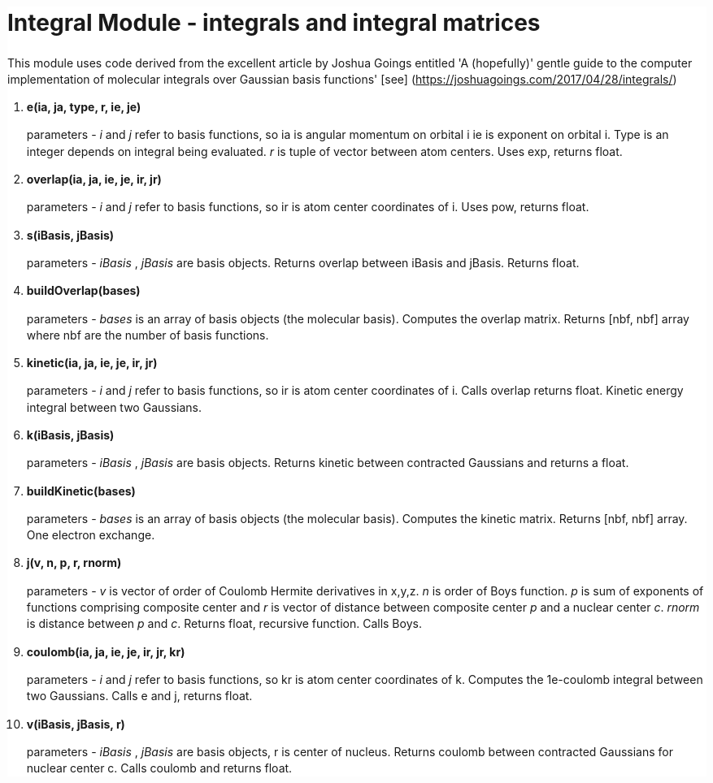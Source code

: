 # Integral Module - integrals and integral matrices

This module uses code derived from the excellent article by Joshua Goings entitled 'A (hopefully)'
gentle guide to the computer implementation of molecular integrals over Gaussian basis functions' [see]
(https://joshuagoings.com/2017/04/28/integrals/)

1.  **e(ia, ja, type, r, ie, je)**

	parameters - *i* and *j* refer to basis functions, so ia is angular momentum on orbital i ie is exponent on orbital i. Type is an integer depends on integral being evaluated. *r* is tuple of vector between atom centers. Uses exp, returns float.

2.  **overlap(ia, ja, ie, je, ir, jr)**

	parameters - *i* and *j* refer to basis functions, so ir is atom center coordinates of i. Uses pow, returns float.

3.  **s(iBasis, jBasis)**

	parameters - *iBasis* , *jBasis* are basis objects. Returns overlap between iBasis and jBasis. Returns float.

4.  **buildOverlap(bases)**

	parameters - *bases* is an array of basis objects (the molecular basis). Computes the overlap matrix. Returns \[nbf, nbf] array where nbf are the number of basis functions.

5.  **kinetic(ia, ja, ie, je, ir, jr)**

	parameters - *i* and *j* refer to basis functions, so ir is atom center coordinates of i. Calls overlap returns float. Kinetic energy integral between two Gaussians.

6.  **k(iBasis, jBasis)**

	parameters - *iBasis* , *jBasis* are basis objects. Returns kinetic between contracted Gaussians and returns a float.

7.  **buildKinetic(bases)**

	parameters - *bases* is an array of basis objects (the molecular basis). Computes the kinetic matrix. Returns \[nbf, nbf] array. One electron exchange.

8.  **j(v, n, p, r, rnorm)**

	parameters - *v* is vector of order of Coulomb Hermite derivatives in x,y,z. *n* is order of Boys function. *p* is sum of exponents of functions comprising composite center and *r* is vector of distance between composite center *p* and a nuclear center *c*. *rnorm* is distance between *p* and *c*. Returns float, recursive function. Calls Boys.

9.  **coulomb(ia, ja, ie, je, ir, jr, kr)**

	parameters - *i* and *j* refer to basis functions, so kr is atom center coordinates of k. Computes the 1e-coulomb integral between two Gaussians. Calls e and j, returns float.

10. **v(iBasis, jBasis, r)**

    parameters - *iBasis* , *jBasis* are basis objects, r is center of nucleus. Returns coulomb between contracted Gaussians for nuclear center c. Calls coulomb and returns float.

